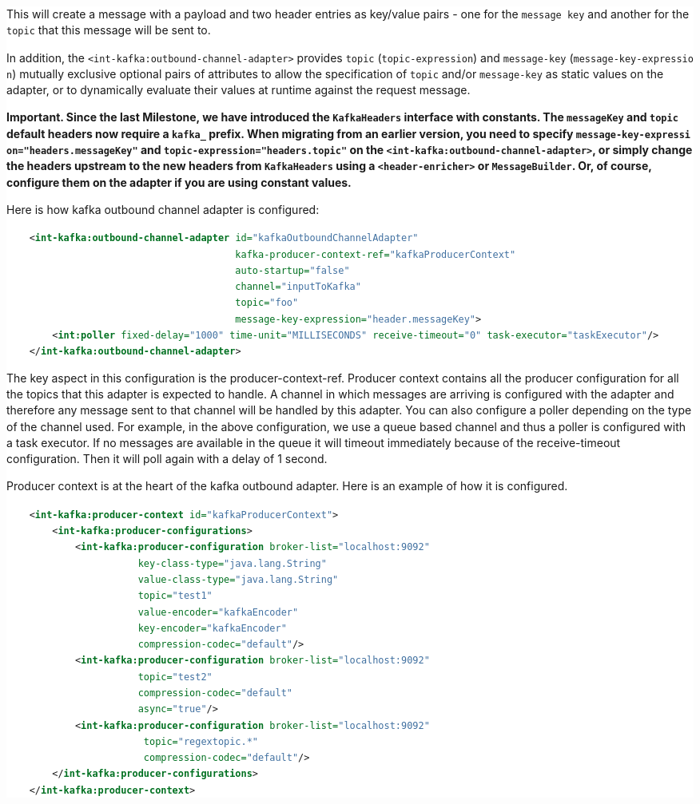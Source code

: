 This will create a message with a payload and two header entries as key/value pairs - one for
the `message key` and another for the `topic` that this message will be sent to.

In addition, the `<int-kafka:outbound-channel-adapter>` provides `topic` (`topic-expression`) and
 `message-key` (`message-key-expression`) mutually exclusive optional pairs of attributes to allow the specification of
 `topic` and/or `message-key` as static values on the adapter, or to dynamically evaluate their values at runtime against
 the request message.

**Important. Since the last Milestone, we have introduced the `KafkaHeaders` interface with constants. The `messageKey` and `topic`
default headers now require a `kafka_` prefix. When migrating from an earlier version, you need to specify
`message-key-expression="headers.messageKey"` and `topic-expression="headers.topic"` on the `<int-kafka:outbound-channel-adapter>`, or simply change the headers upstream to
the new headers from `KafkaHeaders` using a `<header-enricher>` or `MessageBuilder`. Or, of course, configure them on the adapter if you are using constant values.** 

Here is how kafka outbound channel adapter is configured:

```xml
    <int-kafka:outbound-channel-adapter id="kafkaOutboundChannelAdapter"
                                        kafka-producer-context-ref="kafkaProducerContext"
                                        auto-startup="false"
                                        channel="inputToKafka"
                                        topic="foo"
                                        message-key-expression="header.messageKey">
        <int:poller fixed-delay="1000" time-unit="MILLISECONDS" receive-timeout="0" task-executor="taskExecutor"/>
    </int-kafka:outbound-channel-adapter>
```

The key aspect in this configuration is the producer-context-ref. Producer context contains all the producer configuration for all the topics that this adapter is expected to handle.
A channel in which messages are arriving is configured with the adapter and therefore
any message sent to that channel will be handled by this adapter. You can also configure a poller
depending on the
type of the channel used. For example, in the above configuration, we use a queue based channel
and thus a poller is configured with a task executor. If no messages are available in the queue it will timeout immediately because of
the receive-timeout configuration. Then it will poll again with a delay of 1 second.

Producer context is at the heart of the kafka outbound adapter. Here is an example of how it is configured.

```xml
    <int-kafka:producer-context id="kafkaProducerContext">
        <int-kafka:producer-configurations>
            <int-kafka:producer-configuration broker-list="localhost:9092"
                       key-class-type="java.lang.String"
                       value-class-type="java.lang.String"
                       topic="test1"
                       value-encoder="kafkaEncoder"
                       key-encoder="kafkaEncoder"
                       compression-codec="default"/>
            <int-kafka:producer-configuration broker-list="localhost:9092"
                       topic="test2"
                       compression-codec="default"
                       async="true"/>
            <int-kafka:producer-configuration broker-list="localhost:9092"
                        topic="regextopic.*"
                        compression-codec="default"/>
        </int-kafka:producer-configurations>
    </int-kafka:producer-context>
```
